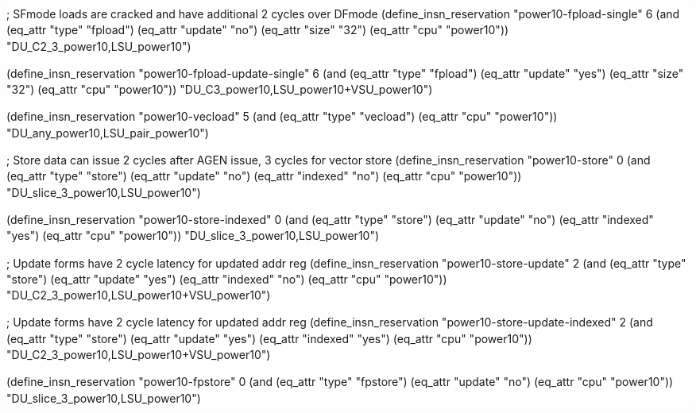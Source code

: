 ; SFmode loads are cracked and have additional 2 cycles over DFmode
(define_insn_reservation "power10-fpload-single" 6
  (and (eq_attr "type" "fpload")
       (eq_attr "update" "no")
       (eq_attr "size" "32")
       (eq_attr "cpu" "power10"))
  "DU_C2_3_power10,LSU_power10")

(define_insn_reservation "power10-fpload-update-single" 6
  (and (eq_attr "type" "fpload")
       (eq_attr "update" "yes")
       (eq_attr "size" "32")
       (eq_attr "cpu" "power10"))
  "DU_C3_power10,LSU_power10+VSU_power10")

(define_insn_reservation "power10-vecload" 5
  (and (eq_attr "type" "vecload")
       (eq_attr "cpu" "power10"))
  "DU_any_power10,LSU_pair_power10")

; Store data can issue 2 cycles after AGEN issue, 3 cycles for vector store
(define_insn_reservation "power10-store" 0
  (and (eq_attr "type" "store")
       (eq_attr "update" "no")
       (eq_attr "indexed" "no")
       (eq_attr "cpu" "power10"))
  "DU_slice_3_power10,LSU_power10")

(define_insn_reservation "power10-store-indexed" 0
  (and (eq_attr "type" "store")
       (eq_attr "update" "no")
       (eq_attr "indexed" "yes")
       (eq_attr "cpu" "power10"))
  "DU_slice_3_power10,LSU_power10")

; Update forms have 2 cycle latency for updated addr reg
(define_insn_reservation "power10-store-update" 2
  (and (eq_attr "type" "store")
       (eq_attr "update" "yes")
       (eq_attr "indexed" "no")
       (eq_attr "cpu" "power10"))
  "DU_C2_3_power10,LSU_power10+VSU_power10")

; Update forms have 2 cycle latency for updated addr reg
(define_insn_reservation "power10-store-update-indexed" 2
  (and (eq_attr "type" "store")
       (eq_attr "update" "yes")
       (eq_attr "indexed" "yes")
       (eq_attr "cpu" "power10"))
  "DU_C2_3_power10,LSU_power10+VSU_power10")

(define_insn_reservation "power10-fpstore" 0
  (and (eq_attr "type" "fpstore")
       (eq_attr "update" "no")
       (eq_attr "cpu" "power10"))
  "DU_slice_3_power10,LSU_power10")
